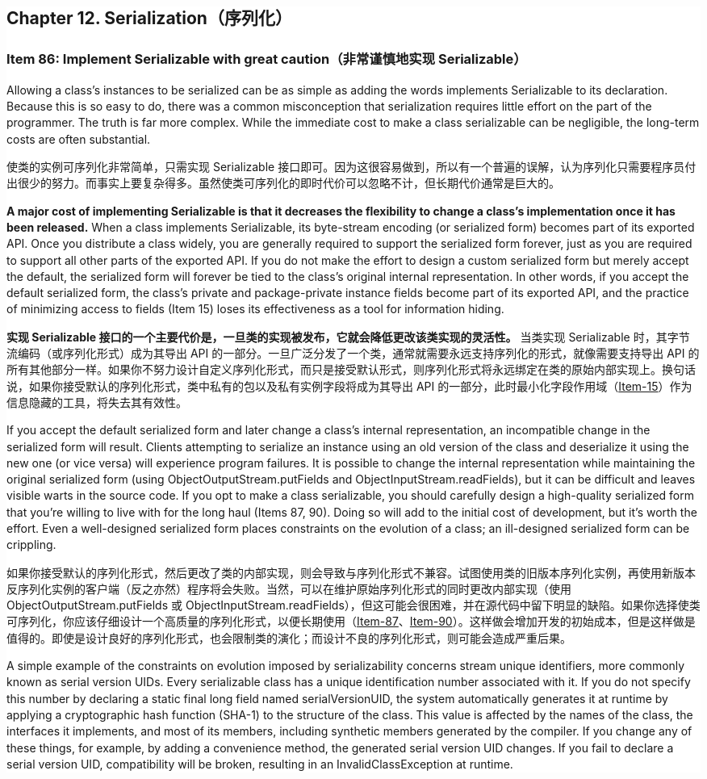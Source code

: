 ## Chapter 12. Serialization（序列化）

### Item 86: Implement Serializable with great caution（非常谨慎地实现 Serializable）

Allowing a class’s instances to be serialized can be as simple as adding the words implements Serializable to its declaration. Because this is so easy to do, there was a common misconception that serialization requires little effort on the part of the programmer. The truth is far more complex. While the immediate cost to make a class serializable can be negligible, the long-term costs are often substantial.

使类的实例可序列化非常简单，只需实现 Serializable 接口即可。因为这很容易做到，所以有一个普遍的误解，认为序列化只需要程序员付出很少的努力。而事实上要复杂得多。虽然使类可序列化的即时代价可以忽略不计，但长期代价通常是巨大的。

**A major cost of implementing Serializable is that it decreases the flexibility to change a class’s implementation once it has been released.** When a class implements Serializable, its byte-stream encoding (or serialized form) becomes part of its exported API. Once you distribute a class widely, you are generally required to support the serialized form forever, just as you are required to support all other parts of the exported API. If you do not make the effort to design a custom serialized form but merely accept the default, the serialized form will forever be tied to the class’s original internal representation. In other words, if you accept the default serialized form, the class’s private and package-private instance fields become part of its exported API, and the practice of minimizing access to fields (Item 15) loses its effectiveness as a tool for information hiding.

**实现 Serializable 接口的一个主要代价是，一旦类的实现被发布，它就会降低更改该类实现的灵活性。** 当类实现 Serializable 时，其字节流编码（或序列化形式）成为其导出 API 的一部分。一旦广泛分发了一个类，通常就需要永远支持序列化的形式，就像需要支持导出 API 的所有其他部分一样。如果你不努力设计自定义序列化形式，而只是接受默认形式，则序列化形式将永远绑定在类的原始内部实现上。换句话说，如果你接受默认的序列化形式，类中私有的包以及私有实例字段将成为其导出 API 的一部分，此时最小化字段作用域（[Item-15](https://github.com/clxering/Effective-Java-3rd-edition-Chinese-English-bilingual/blob/master/Chapter-4/Chapter-4-Item-15-Minimize-the-accessibility-of-classes-and-members.md)）作为信息隐藏的工具，将失去其有效性。

If you accept the default serialized form and later change a class’s internal representation, an incompatible change in the serialized form will result. Clients attempting to serialize an instance using an old version of the class and deserialize it using the new one (or vice versa) will experience program failures. It is possible to change the internal representation while maintaining the original serialized form (using ObjectOutputStream.putFields and ObjectInputStream.readFields), but it can be difficult and leaves visible warts in the source code. If you opt to make a class serializable, you should carefully design a high-quality serialized form that you’re willing to live with for the long haul (Items 87, 90). Doing so will add to the initial cost of development, but it’s worth the effort. Even a well-designed serialized form places constraints on the evolution of a class; an ill-designed serialized form can be crippling.

如果你接受默认的序列化形式，然后更改了类的内部实现，则会导致与序列化形式不兼容。试图使用类的旧版本序列化实例，再使用新版本反序列化实例的客户端（反之亦然）程序将会失败。当然，可以在维护原始序列化形式的同时更改内部实现（使用 ObjectOutputStream.putFields 或 ObjectInputStream.readFields），但这可能会很困难，并在源代码中留下明显的缺陷。如果你选择使类可序列化，你应该仔细设计一个高质量的序列化形式，以便长期使用（[Item-87](https://github.com/clxering/Effective-Java-3rd-edition-Chinese-English-bilingual/blob/master/Chapter-12/Chapter-12-Item-87-Consider-using-a-custom-serialized-form.md)、[Item-90](https://github.com/clxering/Effective-Java-3rd-edition-Chinese-English-bilingual/blob/master/Chapter-12/Chapter-12-Item-90-Consider-serialization-proxies-instead-of-serialized-instances.md)）。这样做会增加开发的初始成本，但是这样做是值得的。即使是设计良好的序列化形式，也会限制类的演化；而设计不良的序列化形式，则可能会造成严重后果。

A simple example of the constraints on evolution imposed by serializability concerns stream unique identifiers, more commonly known as serial version UIDs. Every serializable class has a unique identification number associated with it. If you do not specify this number by declaring a static final long field named serialVersionUID, the system automatically generates it at runtime by applying a cryptographic hash function (SHA-1) to the structure of the class. This value is affected by the names of the class, the interfaces it implements, and most of its members, including synthetic members generated by the compiler. If you change any of these things, for example, by adding a convenience method, the generated serial version UID changes. If you fail to declare a serial version UID, compatibility will be broken, resulting in an InvalidClassException at runtime.
